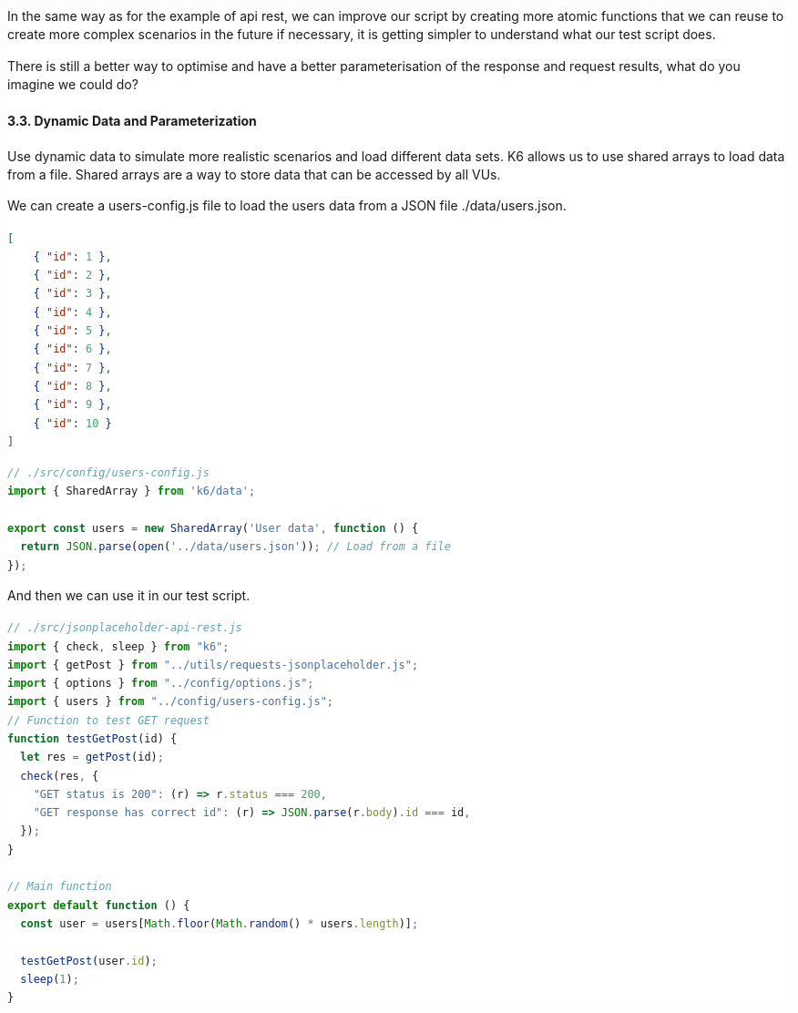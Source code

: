 In the same way as for the example of api rest, we can improve our script by creating more atomic functions that we can reuse to create more complex scenarios in the future if necessary, it is getting simpler to understand what our test script does.

There is still a better way to optimise and have a better parameterisation of the response and request results, what do you imagine we could do?

#### 3.3. Dynamic Data and Parameterization

Use dynamic data to simulate more realistic scenarios and load different data sets. K6 allows us to use shared arrays to load data from a file. Shared arrays are a way to store data that can be accessed by all VUs.

We can create a users-config.js file to load the users data from a JSON file ./data/users.json.

```json
[
    { "id": 1 },
    { "id": 2 },
    { "id": 3 },
    { "id": 4 },
    { "id": 5 },
    { "id": 6 },
    { "id": 7 },
    { "id": 8 },
    { "id": 9 },
    { "id": 10 }
]
```

```js
// ./src/config/users-config.js
import { SharedArray } from 'k6/data';

export const users = new SharedArray('User data', function () {
  return JSON.parse(open('../data/users.json')); // Load from a file
});
```

And then we can use it in our test script.

```js
// ./src/jsonplaceholder-api-rest.js
import { check, sleep } from "k6";
import { getPost } from "../utils/requests-jsonplaceholder.js";
import { options } from "../config/options.js";
import { users } from "../config/users-config.js";
// Function to test GET request
function testGetPost(id) {
  let res = getPost(id);
  check(res, {
    "GET status is 200": (r) => r.status === 200,
    "GET response has correct id": (r) => JSON.parse(r.body).id === id,
  });
}

// Main function
export default function () {
  const user = users[Math.floor(Math.random() * users.length)];

  testGetPost(user.id);
  sleep(1);
}
```

